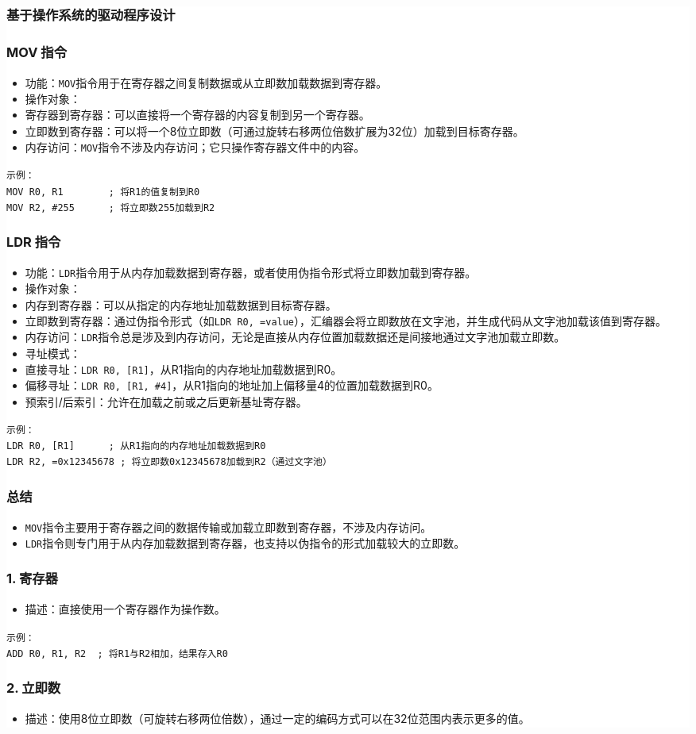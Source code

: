 ### 基于操作系统的驱动程序设计





### MOV 指令

- 功能：`MOV`指令用于在寄存器之间复制数据或从立即数加载数据到寄存器。
- 操作对象：
- 寄存器到寄存器：可以直接将一个寄存器的内容复制到另一个寄存器。
- 立即数到寄存器：可以将一个8位立即数（可通过旋转右移两位倍数扩展为32位）加载到目标寄存器。
- 内存访问：`MOV`指令不涉及内存访问；它只操作寄存器文件中的内容。

```
示例：
MOV R0, R1        ; 将R1的值复制到R0
MOV R2, #255      ; 将立即数255加载到R2
```

### LDR 指令

- 功能：`LDR`指令用于从内存加载数据到寄存器，或者使用伪指令形式将立即数加载到寄存器。
- 操作对象：
- 内存到寄存器：可以从指定的内存地址加载数据到目标寄存器。
- 立即数到寄存器：通过伪指令形式（如`LDR R0, =value`），汇编器会将立即数放在文字池，并生成代码从文字池加载该值到寄存器。
- 内存访问：`LDR`指令总是涉及到内存访问，无论是直接从内存位置加载数据还是间接地通过文字池加载立即数。
- 寻址模式：
- 直接寻址：`LDR R0, [R1]`，从R1指向的内存地址加载数据到R0。
- 偏移寻址：`LDR R0, [R1, #4]`，从R1指向的地址加上偏移量4的位置加载数据到R0。
- 预索引/后索引：允许在加载之前或之后更新基址寄存器。

```
示例：
LDR R0, [R1]      ; 从R1指向的内存地址加载数据到R0
LDR R2, =0x12345678 ; 将立即数0x12345678加载到R2（通过文字池）
```

### 总结

- `MOV`指令主要用于寄存器之间的数据传输或加载立即数到寄存器，不涉及内存访问。
- `LDR`指令则专门用于从内存加载数据到寄存器，也支持以伪指令的形式加载较大的立即数。



### 1. 寄存器

- 描述：直接使用一个寄存器作为操作数。

```
示例：
ADD R0, R1, R2  ; 将R1与R2相加，结果存入R0
```

### 2. 立即数

- 描述：使用8位立即数（可旋转右移两位倍数），通过一定的编码方式可以在32位范围内表示更多的值。
